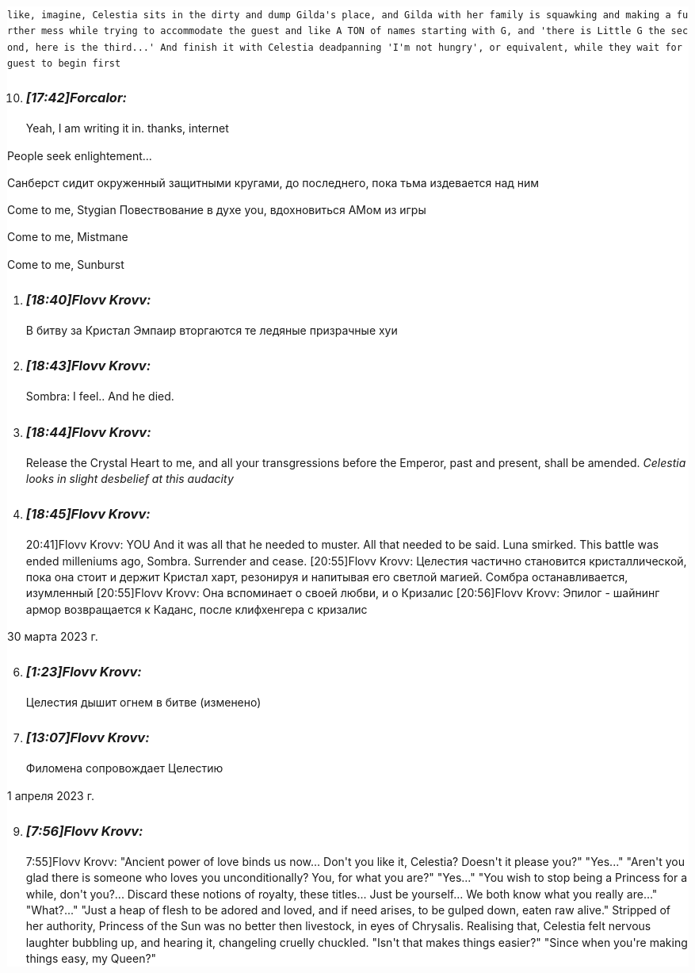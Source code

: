     like, imagine, Celestia sits in the dirty and dump Gilda's place, and Gilda with her family is squawking and making a further mess while trying to accommodate the guest and like A TON of names starting with G, and 'there is Little G the second, here is the third...' And finish it with Celestia deadpanning 'I'm not hungry', or equivalent, while they wait for guest to begin first
    
10. ### _[_17:42_]_Forcalor_:_ 
    
    Yeah, I am writing it in. thanks, internet

People seek enlightement... 

Санберст сидит окруженный защитными кругами, до последнего, пока тьма издевается над ним

Come to me, Stygian
Повествование в духе you, вдохновиться AMом из игры

Come to me, Mistmane

Come to me, Sunburst


1. ### _[_18:40_]_Flovv Krovv_:_ 
    
    В битву за Кристал Эмпаир вторгаются те ледяные призрачные хуи
    
2. ### _[_18:43_]_Flovv Krovv_:_ 
    
    Sombra: I feel.. And he died.
    
3. ### _[_18:44_]_Flovv Krovv_:_ 
    
    Release the Crystal Heart to me, and all your transgressions before the Emperor, past and present, shall be amended. _Celestia looks in slight desbelief at this audacity_
    
4. ### _[_18:45_]_Flovv Krovv_:_ 
    
    20:41]Flovv Krovv: YOU And it was all that he needed to muster. All that needed to be said. Luna smirked. This battle was ended milleniums ago, Sombra. Surrender and cease. [20:55]Flovv Krovv: Целестия частично становится кристаллической, пока она стоит и держит Кристал харт, резонируя и напитывая его светлой магией. Сомбра останавливается, изумленный [20:55]Flovv Krovv: Она вспоминает о своей любви, и о Кризалис [20:56]Flovv Krovv: Эпилог - шайнинг армор возвращается к Каданс, после клифхенгера с кризалис
    

30 марта 2023 г.

6. ### _[_1:23_]_Flovv Krovv_:_ 
    
    Целестия дышит огнем в битве (изменено)
    
7. ### _[_13:07_]_Flovv Krovv_:_ 
    
    Филомена сопровождает Целестию
    

1 апреля 2023 г.

9. ### _[_7:56_]_Flovv Krovv_:_ 
    
    7:55]Flovv Krovv: "Ancient power of love binds us now... Don't you like it, Celestia? Doesn't it please you?" "Yes..." "Aren't you glad there is someone who loves you unconditionally? You, for what you are?" "Yes..." "You wish to stop being a Princess for a while, don't you?... Discard these notions of royalty, these titles... Just be yourself... We both know what you really are..." "What?..." "Just a heap of flesh to be adored and loved, and if need arises, to be gulped down, eaten raw alive." Stripped of her authority, Princess of the Sun was no better then livestock, in eyes of Chrysalis. Realising that, Celestia felt nervous laughter bubbling up, and hearing it, changeling cruelly chuckled. "Isn't that makes things easier?" "Since when you're making things easy, my Queen?"
    